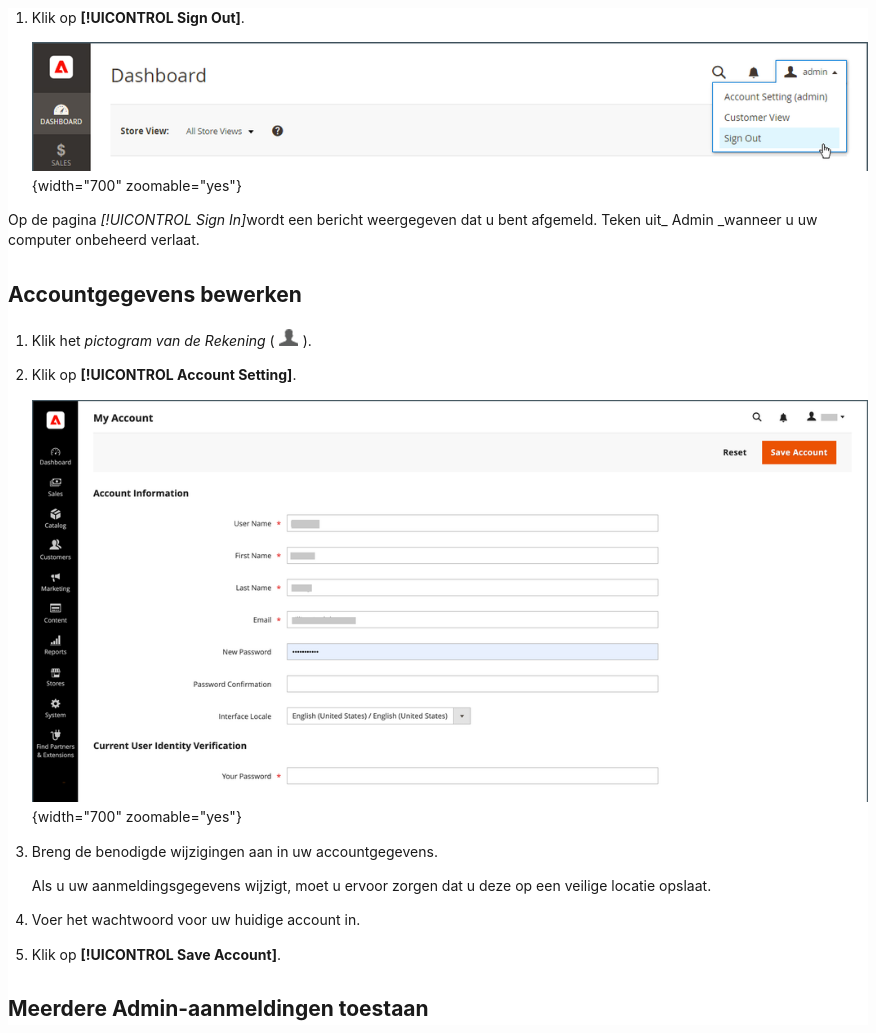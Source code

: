 1. Klik op **[!UICONTROL Sign Out]**.

   ![&#x200B; Teken uit &#x200B;](./assets/admin-sign-out.png){width="700" zoomable="yes"}

Op de pagina _[!UICONTROL Sign In]_&#x200B;wordt een bericht weergegeven dat u bent afgemeld. Teken uit_ Admin _wanneer u uw computer onbeheerd verlaat.

## Accountgegevens bewerken

1. Klik het _pictogram van de Rekening_ (![&#x200B; het pictogram van de Rekening &#x200B;](../assets/icon-admin-user.png)).

1. Klik op **[!UICONTROL Account Setting]**.

   ![&#x200B; de Informatie van de Rekening &#x200B;](./assets/admin-account-information.png){width="700" zoomable="yes"}

1. Breng de benodigde wijzigingen aan in uw accountgegevens.

   Als u uw aanmeldingsgegevens wijzigt, moet u ervoor zorgen dat u deze op een veilige locatie opslaat.

1. Voer het wachtwoord voor uw huidige account in.

1. Klik op **[!UICONTROL Save Account]**.

## Meerdere Admin-aanmeldingen toestaan


[1]: https://play.google.com/store/apps/details?id=com.google.android.apps.authenticator2&hl=en_US